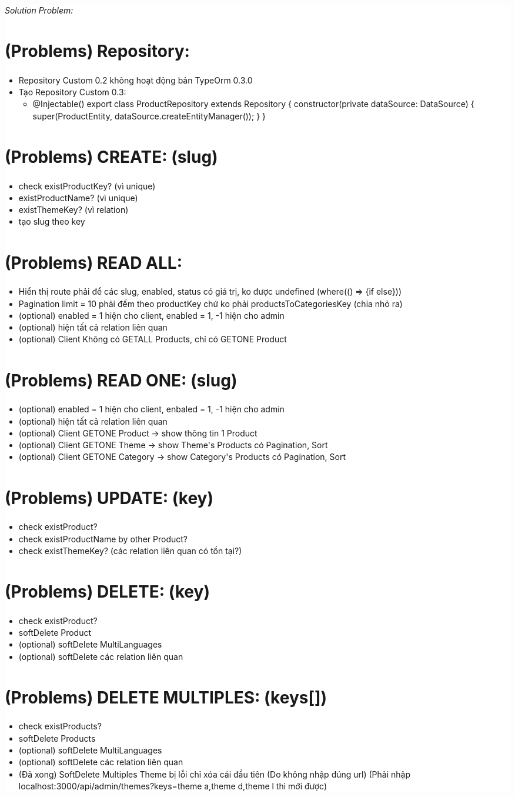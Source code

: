 ###### Solution Problem:
# (Problems) Repository:
- Repository Custom 0.2 không hoạt động bản TypeOrm 0.3.0
- Tạo Repository Custom 0.3:
  + @Injectable()
    export class ProductRepository extends Repository<ProductEntity> {
      constructor(private dataSource: DataSource) {
        super(ProductEntity, dataSource.createEntityManager());
      }
    }
# (Problems) CREATE: (slug)
- check existProductKey? (vì unique)
- existProductName? (vì unique)
- existThemeKey? (vì relation)
- tạo slug theo key
# (Problems) READ ALL:
- Hiển thị route phải để các slug, enabled, status có giá trị, ko được undefined (where(() => {if else}))
- Pagination limit = 10 phải đếm theo productKey chứ ko phải productsToCategoriesKey (chia nhỏ ra)
- (optional) enabled = 1 hiện cho client, enabled = 1, -1 hiện cho admin
- (optional) hiện tất cả relation liên quan
- (optional) Client Không có GETALL Products, chỉ có GETONE Product
# (Problems) READ ONE: (slug)
- (optional) enabled = 1 hiện cho client, enbaled = 1, -1 hiện cho admin
- (optional) hiện tất cả relation liên quan
- (optional) Client GETONE Product -> show thông tin 1 Product
- (optional) Client GETONE Theme -> show Theme's Products có Pagination, Sort
- (optional) Client GETONE Category -> show Category's Products có Pagination, Sort
# (Problems) UPDATE: (key)
- check existProduct?
- check existProductName by other Product?
- check existThemeKey? (các relation liên quan có tồn tại?)
# (Problems) DELETE: (key)
- check existProduct?
- softDelete Product
- (optional) softDelete MultiLanguages
- (optional) softDelete các relation liên quan

# (Problems) DELETE MULTIPLES: (keys[])
- check existProducts?
- softDelete Products
- (optional) softDelete MultiLanguages
- (optional) softDelete các relation liên quan
- (Đã xong) SoftDelete Multiples Theme bị lỗi chỉ xóa cái đầu tiên (Do không nhập đúng url) (Phải nhập localhost:3000/api/admin/themes?keys=theme a,theme d,theme l thì mới được)
